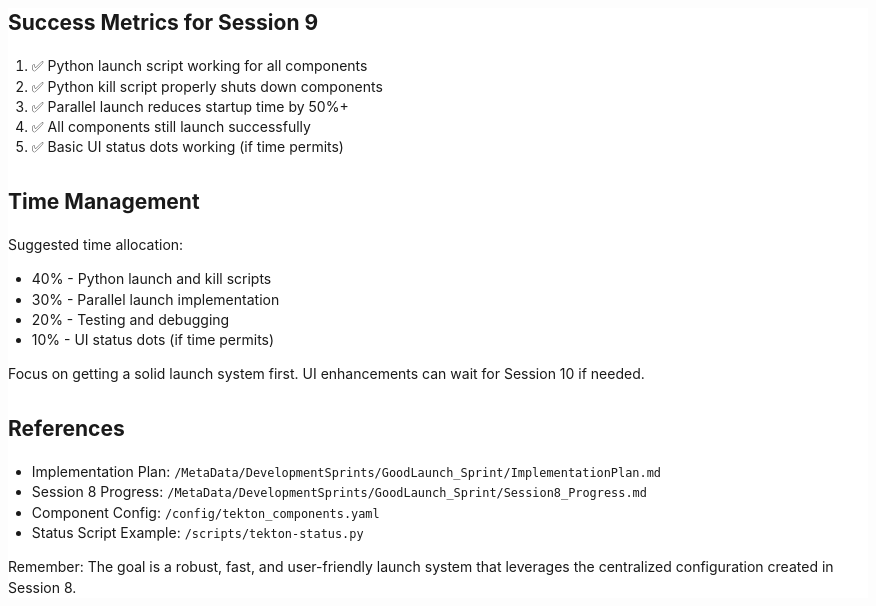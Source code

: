 ## Success Metrics for Session 9

1. ✅ Python launch script working for all components
2. ✅ Python kill script properly shuts down components  
3. ✅ Parallel launch reduces startup time by 50%+
4. ✅ All components still launch successfully
5. ✅ Basic UI status dots working (if time permits)

## Time Management

Suggested time allocation:
- 40% - Python launch and kill scripts
- 30% - Parallel launch implementation
- 20% - Testing and debugging
- 10% - UI status dots (if time permits)

Focus on getting a solid launch system first. UI enhancements can wait for Session 10 if needed.

## References

- Implementation Plan: `/MetaData/DevelopmentSprints/GoodLaunch_Sprint/ImplementationPlan.md`
- Session 8 Progress: `/MetaData/DevelopmentSprints/GoodLaunch_Sprint/Session8_Progress.md`
- Component Config: `/config/tekton_components.yaml`
- Status Script Example: `/scripts/tekton-status.py`

Remember: The goal is a robust, fast, and user-friendly launch system that leverages the centralized configuration created in Session 8.